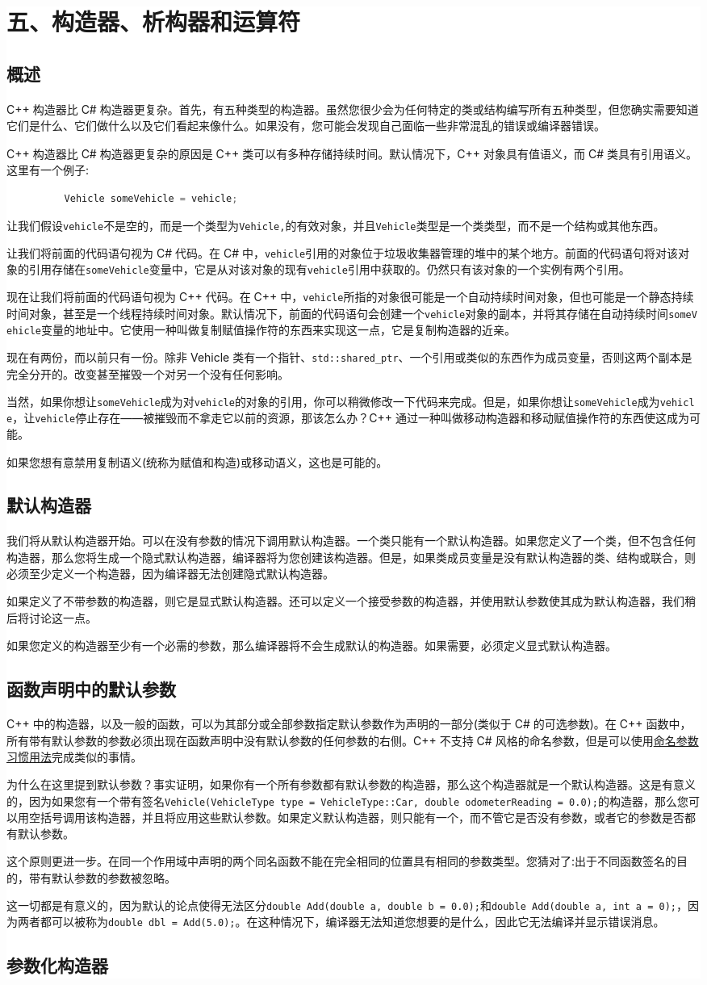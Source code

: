 # 五、构造器、析构器和运算符

## 概述

C++ 构造器比 C# 构造器更复杂。首先，有五种类型的构造器。虽然您很少会为任何特定的类或结构编写所有五种类型，但您确实需要知道它们是什么、它们做什么以及它们看起来像什么。如果没有，您可能会发现自己面临一些非常混乱的错误或编译器错误。

C++ 构造器比 C# 构造器更复杂的原因是 C++ 类可以有多种存储持续时间。默认情况下，C++ 对象具有值语义，而 C# 类具有引用语义。这里有一个例子:

```cpp
          Vehicle someVehicle = vehicle;

```

让我们假设`vehicle`不是空的，而是一个类型为`Vehicle,`的有效对象，并且`Vehicle`类型是一个类类型，而不是一个结构或其他东西。

让我们将前面的代码语句视为 C# 代码。在 C# 中，`vehicle`引用的对象位于垃圾收集器管理的堆中的某个地方。前面的代码语句将对该对象的引用存储在`someVehicle`变量中，它是从对该对象的现有`vehicle`引用中获取的。仍然只有该对象的一个实例有两个引用。

现在让我们将前面的代码语句视为 C++ 代码。在 C++ 中，`vehicle`所指的对象很可能是一个自动持续时间对象，但也可能是一个静态持续时间对象，甚至是一个线程持续时间对象。默认情况下，前面的代码语句会创建一个`vehicle`对象的副本，并将其存储在自动持续时间`someVehicle`变量的地址中。它使用一种叫做复制赋值操作符的东西来实现这一点，它是复制构造器的近亲。

现在有两份，而以前只有一份。除非 Vehicle 类有一个指针、`std::shared_ptr`、一个引用或类似的东西作为成员变量，否则这两个副本是完全分开的。改变甚至摧毁一个对另一个没有任何影响。

当然，如果你想让`someVehicle`成为对`vehicle`的对象的引用，你可以稍微修改一下代码来完成。但是，如果你想让`someVehicle`成为`vehicle`，让`vehicle`停止存在——被摧毁而不拿走它以前的资源，那该怎么办？C++ 通过一种叫做移动构造器和移动赋值操作符的东西使这成为可能。

如果您想有意禁用复制语义(统称为赋值和构造)或移动语义，这也是可能的。

## 默认构造器

我们将从默认构造器开始。可以在没有参数的情况下调用默认构造器。一个类只能有一个默认构造器。如果您定义了一个类，但不包含任何构造器，那么您将生成一个隐式默认构造器，编译器将为您创建该构造器。但是，如果类成员变量是没有默认构造器的类、结构或联合，则必须至少定义一个构造器，因为编译器无法创建隐式默认构造器。

如果定义了不带参数的构造器，则它是显式默认构造器。还可以定义一个接受参数的构造器，并使用默认参数使其成为默认构造器，我们稍后将讨论这一点。

如果您定义的构造器至少有一个必需的参数，那么编译器将不会生成默认的构造器。如果需要，必须定义显式默认构造器。

## 函数声明中的默认参数

C++ 中的构造器，以及一般的函数，可以为其部分或全部参数指定默认参数作为声明的一部分(类似于 C# 的可选参数)。在 C++ 函数中，所有带有默认参数的参数必须出现在函数声明中没有默认参数的任何参数的右侧。C++ 不支持 C# 风格的命名参数，但是可以使用[命名参数习惯用法](http://www.parashift.com/c++-faq-lite/named-parameter-idiom.html)完成类似的事情。

为什么在这里提到默认参数？事实证明，如果你有一个所有参数都有默认参数的构造器，那么这个构造器就是一个默认构造器。这是有意义的，因为如果您有一个带有签名`Vehicle(VehicleType type = VehicleType::Car, double odometerReading = 0.0);`的构造器，那么您可以用空括号调用该构造器，并且将应用这些默认参数。如果定义默认构造器，则只能有一个，而不管它是否没有参数，或者它的参数是否都有默认参数。

这个原则更进一步。在同一个作用域中声明的两个同名函数不能在完全相同的位置具有相同的参数类型。您猜对了:出于不同函数签名的目的，带有默认参数的参数被忽略。

这一切都是有意义的，因为默认的论点使得无法区分`double Add(double a, double b = 0.0);`和`double Add(double a, int a = 0);`，因为两者都可以被称为`double dbl = Add(5.0);`。在这种情况下，编译器无法知道您想要的是什么，因此它无法编译并显示错误消息。

## 参数化构造器
